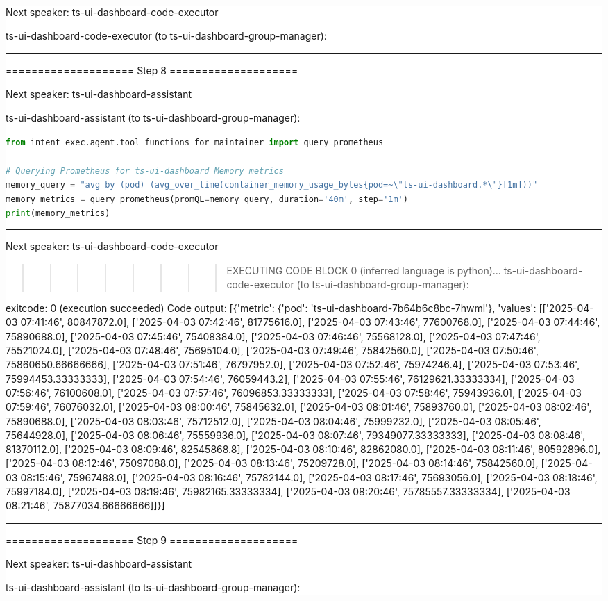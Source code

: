 Next speaker: ts-ui-dashboard-code-executor

ts-ui-dashboard-code-executor (to ts-ui-dashboard-group-manager):



--------------------------------------------------------------------------------
==================== Step 8 ====================

Next speaker: ts-ui-dashboard-assistant

ts-ui-dashboard-assistant (to ts-ui-dashboard-group-manager):

```python
from intent_exec.agent.tool_functions_for_maintainer import query_prometheus

# Querying Prometheus for ts-ui-dashboard Memory metrics
memory_query = "avg by (pod) (avg_over_time(container_memory_usage_bytes{pod=~\"ts-ui-dashboard.*\"}[1m]))"
memory_metrics = query_prometheus(promQL=memory_query, duration='40m', step='1m')
print(memory_metrics)
```

--------------------------------------------------------------------------------

Next speaker: ts-ui-dashboard-code-executor


>>>>>>>> EXECUTING CODE BLOCK 0 (inferred language is python)...
ts-ui-dashboard-code-executor (to ts-ui-dashboard-group-manager):

exitcode: 0 (execution succeeded)
Code output: 
[{'metric': {'pod': 'ts-ui-dashboard-7b64b6c8bc-7hwml'}, 'values': [['2025-04-03 07:41:46', 80847872.0], ['2025-04-03 07:42:46', 81775616.0], ['2025-04-03 07:43:46', 77600768.0], ['2025-04-03 07:44:46', 75890688.0], ['2025-04-03 07:45:46', 75408384.0], ['2025-04-03 07:46:46', 75568128.0], ['2025-04-03 07:47:46', 75521024.0], ['2025-04-03 07:48:46', 75695104.0], ['2025-04-03 07:49:46', 75842560.0], ['2025-04-03 07:50:46', 75860650.66666666], ['2025-04-03 07:51:46', 76797952.0], ['2025-04-03 07:52:46', 75974246.4], ['2025-04-03 07:53:46', 75994453.33333333], ['2025-04-03 07:54:46', 76059443.2], ['2025-04-03 07:55:46', 76129621.33333334], ['2025-04-03 07:56:46', 76100608.0], ['2025-04-03 07:57:46', 76096853.33333333], ['2025-04-03 07:58:46', 75943936.0], ['2025-04-03 07:59:46', 76076032.0], ['2025-04-03 08:00:46', 75845632.0], ['2025-04-03 08:01:46', 75893760.0], ['2025-04-03 08:02:46', 75890688.0], ['2025-04-03 08:03:46', 75712512.0], ['2025-04-03 08:04:46', 75999232.0], ['2025-04-03 08:05:46', 75644928.0], ['2025-04-03 08:06:46', 75559936.0], ['2025-04-03 08:07:46', 79349077.33333333], ['2025-04-03 08:08:46', 81370112.0], ['2025-04-03 08:09:46', 82545868.8], ['2025-04-03 08:10:46', 82862080.0], ['2025-04-03 08:11:46', 80592896.0], ['2025-04-03 08:12:46', 75097088.0], ['2025-04-03 08:13:46', 75209728.0], ['2025-04-03 08:14:46', 75842560.0], ['2025-04-03 08:15:46', 75967488.0], ['2025-04-03 08:16:46', 75782144.0], ['2025-04-03 08:17:46', 75693056.0], ['2025-04-03 08:18:46', 75997184.0], ['2025-04-03 08:19:46', 75982165.33333334], ['2025-04-03 08:20:46', 75785557.33333334], ['2025-04-03 08:21:46', 75877034.66666666]]}]


--------------------------------------------------------------------------------
==================== Step 9 ====================

Next speaker: ts-ui-dashboard-assistant

ts-ui-dashboard-assistant (to ts-ui-dashboard-group-manager):
